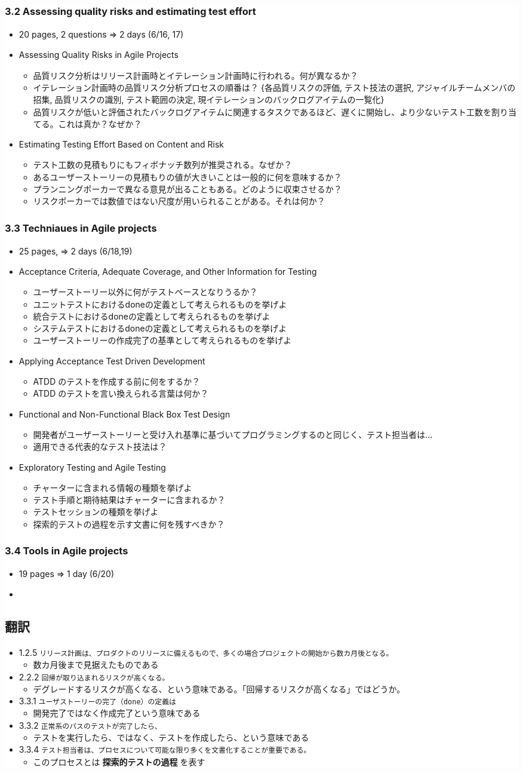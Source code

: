 ### 3.2 Assessing quality risks and estimating test effort
* 20 pages, 2 questions => 2 days (6/16, 17)

* Assessing Quality Risks in Agile Projects
	- 品質リスク分析はリリース計画時とイテレーション計画時に行われる。何が異なるか？
	- イテレーション計画時の品質リスク分析プロセスの順番は？ {各品質リスクの評価, テスト技法の選択, アジャイルチームメンバの招集, 品質リスクの識別, テスト範囲の決定, 現イテレーションのバックログアイテムの一覧化}
	- 品質リスクが低いと評価されたバックログアイテムに関連するタスクであるほど、遅くに開始し、より少ないテスト工数を割り当てる。これは真か？なぜか？
* Estimating Testing Effort Based on Content and Risk
	- テスト工数の見積もりにもフィボナッチ数列が推奨される。なぜか？
	- あるユーザーストーリーの見積もりの値が大きいことは一般的に何を意味するか？
	- プランニングポーカーで異なる意見が出ることもある。どのように収束させるか？
	- リスクポーカーでは数値ではない尺度が用いられることがある。それは何か？

### 3.3 Techniaues in Agile projects
* 25 pages, => 2 days (6/18,19)

* Acceptance Criteria, Adequate Coverage, and Other Information for Testing
	- ユーザーストーリー以外に何がテストベースとなりうるか？
	- ユニットテストにおけるdoneの定義として考えられるものを挙げよ
	- 統合テストにおけるdoneの定義として考えられるものを挙げよ
	- システムテストにおけるdoneの定義として考えられるものを挙げよ
	- ユーザーストーリーの作成完了の基準として考えられるものを挙げよ
* Applying Acceptance Test Driven Development
	- ATDD のテストを作成する前に何をするか？
	- ATDD のテストを言い換えられる言葉は何か？
* Functional and Non-Functional Black Box Test Design
	- 開発者がユーザーストーリーと受け入れ基準に基づいてプログラミングするのと同じく、テスト担当者は…
	- 適用できる代表的なテスト技法は？
* Exploratory Testing and Agile Testing
	- チャーターに含まれる情報の種類を挙げよ
	- テスト手順と期待結果はチャーターに含まれるか？
	- テストセッションの種類を挙げよ
	- 探索的テストの過程を示す文書に何を残すべきか？

### 3.4 Tools in Agile projects
* 19 pages => 1 day (6/20)

* 

## 翻訳
* 1.2.5 `リリース計画は、プロダクトのリリースに備えるもので、多くの場合プロジェクトの開始から数カ月後となる。`
	- 数カ月後まで見据えたものである
* 2.2.2 `回帰が取り込まれるリスクが高くなる。`
	- デグレードするリスクが高くなる、という意味である。「回帰するリスクが高くなる」ではどうか。
* 3.3.1 `ユーザストーリーの完了（done）の定義は`
	- 開発完了ではなく作成完了という意味である
* 3.3.2 `正常系のパスのテストが完了したら、`
	- テストを実行したら、ではなく、テストを作成したら、という意味である
* 3.3.4 `テスト担当者は、プロセスについて可能な限り多くを文書化することが重要である。`
	- このプロセスとは **探索的テストの過程** を表す
